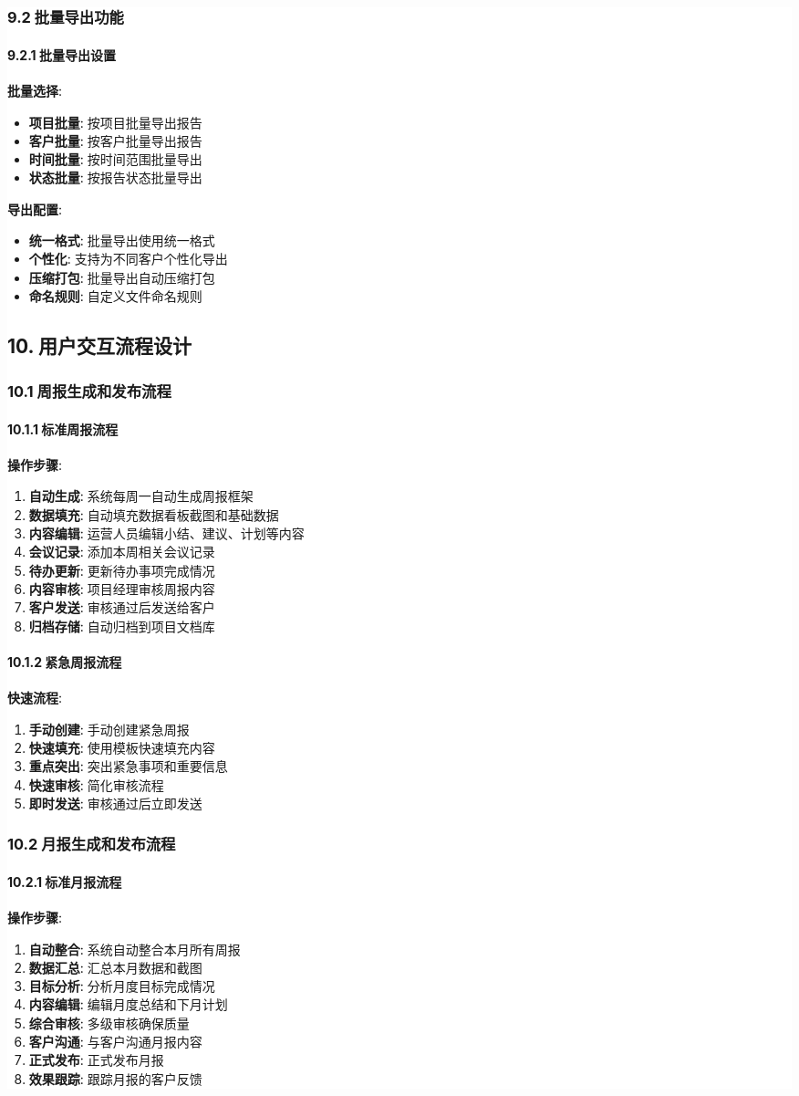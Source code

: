 ### 9.2 批量导出功能

#### 9.2.1 批量导出设置
**批量选择**:
- **项目批量**: 按项目批量导出报告
- **客户批量**: 按客户批量导出报告
- **时间批量**: 按时间范围批量导出
- **状态批量**: 按报告状态批量导出

**导出配置**:
- **统一格式**: 批量导出使用统一格式
- **个性化**: 支持为不同客户个性化导出
- **压缩打包**: 批量导出自动压缩打包
- **命名规则**: 自定义文件命名规则

## 10. 用户交互流程设计

### 10.1 周报生成和发布流程

#### 10.1.1 标准周报流程
**操作步骤**:
1. **自动生成**: 系统每周一自动生成周报框架
2. **数据填充**: 自动填充数据看板截图和基础数据
3. **内容编辑**: 运营人员编辑小结、建议、计划等内容
4. **会议记录**: 添加本周相关会议记录
5. **待办更新**: 更新待办事项完成情况
6. **内容审核**: 项目经理审核周报内容
7. **客户发送**: 审核通过后发送给客户
8. **归档存储**: 自动归档到项目文档库

#### 10.1.2 紧急周报流程
**快速流程**:
1. **手动创建**: 手动创建紧急周报
2. **快速填充**: 使用模板快速填充内容
3. **重点突出**: 突出紧急事项和重要信息
4. **快速审核**: 简化审核流程
5. **即时发送**: 审核通过后立即发送

### 10.2 月报生成和发布流程

#### 10.2.1 标准月报流程
**操作步骤**:
1. **自动整合**: 系统自动整合本月所有周报
2. **数据汇总**: 汇总本月数据和截图
3. **目标分析**: 分析月度目标完成情况
4. **内容编辑**: 编辑月度总结和下月计划
5. **综合审核**: 多级审核确保质量
6. **客户沟通**: 与客户沟通月报内容
7. **正式发布**: 正式发布月报
8. **效果跟踪**: 跟踪月报的客户反馈
